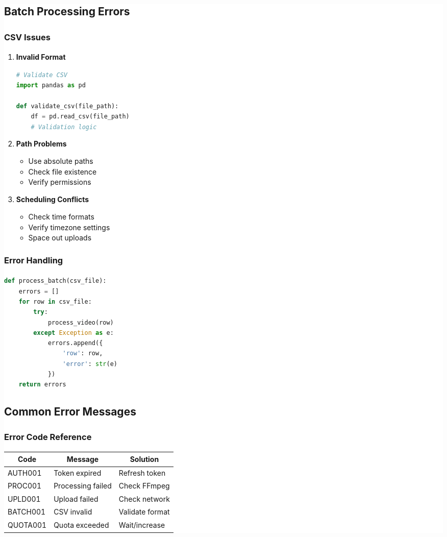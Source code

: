 ## Batch Processing Errors

### CSV Issues

1. **Invalid Format**

   ```python
   # Validate CSV
   import pandas as pd

   def validate_csv(file_path):
       df = pd.read_csv(file_path)
       # Validation logic
   ```

2. **Path Problems**

   - Use absolute paths
   - Check file existence
   - Verify permissions

3. **Scheduling Conflicts**
   - Check time formats
   - Verify timezone settings
   - Space out uploads

### Error Handling

```python
def process_batch(csv_file):
    errors = []
    for row in csv_file:
        try:
            process_video(row)
        except Exception as e:
            errors.append({
                'row': row,
                'error': str(e)
            })
    return errors
```

## Common Error Messages

### Error Code Reference

| Code     | Message           | Solution        |
| -------- | ----------------- | --------------- |
| AUTH001  | Token expired     | Refresh token   |
| PROC001  | Processing failed | Check FFmpeg    |
| UPLD001  | Upload failed     | Check network   |
| BATCH001 | CSV invalid       | Validate format |
| QUOTA001 | Quota exceeded    | Wait/increase   |
